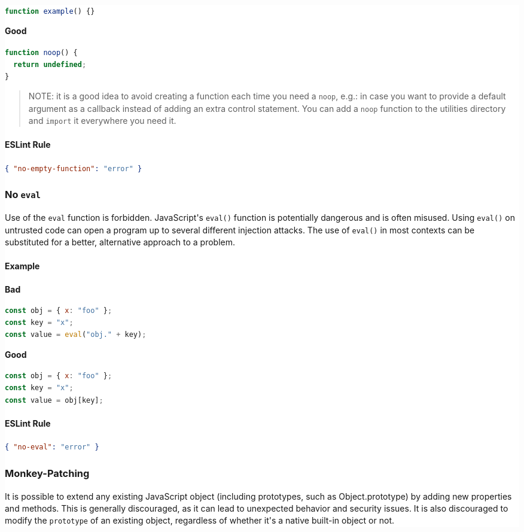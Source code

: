 ```javascript
function example() {}
```

**Good**

```javascript
function noop() {
  return undefined;
}
```

> NOTE: it is a good idea to avoid creating a function each time you need a `noop`, e.g.: in case you want to provide a default argument as a callback instead of adding an extra control statement. You can add a `noop` function to the utilities directory and `import` it everywhere you need it.

#### ESLint Rule

```json
{ "no-empty-function": "error" }
```

### No `eval`

Use of the `eval` function is forbidden. JavaScript's `eval()` function is potentially dangerous and is often misused. Using `eval()` on untrusted code can open a program up to several different injection attacks. The use of `eval()` in most contexts can be substituted for a better, alternative approach to a problem.

#### Example

**Bad**

```javascript
const obj = { x: "foo" };
const key = "x";
const value = eval("obj." + key);
```

**Good**

```javascript
const obj = { x: "foo" };
const key = "x";
const value = obj[key];
```

#### ESLint Rule

```json
{ "no-eval": "error" }
```

### Monkey-Patching

It is possible to extend any existing JavaScript object (including prototypes, such as Object.prototype) by adding new properties and methods. This is generally discouraged, as it can lead to unexpected behavior and security issues. It is also discouraged to modify the `prototype` of an existing object, regardless of whether it's a native built-in object or not.
